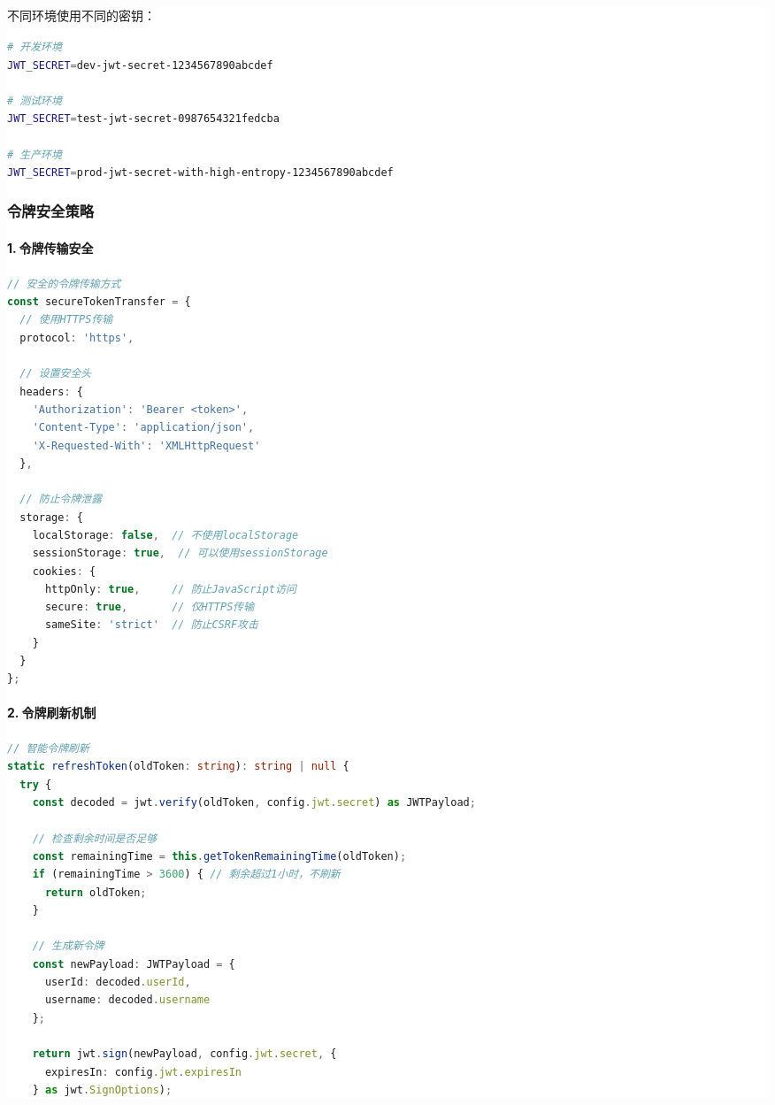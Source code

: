 不同环境使用不同的密钥：

```bash
# 开发环境
JWT_SECRET=dev-jwt-secret-1234567890abcdef

# 测试环境
JWT_SECRET=test-jwt-secret-0987654321fedcba

# 生产环境
JWT_SECRET=prod-jwt-secret-with-high-entropy-1234567890abcdef
```

### 令牌安全策略

#### 1. 令牌传输安全

```typescript
// 安全的令牌传输方式
const secureTokenTransfer = {
  // 使用HTTPS传输
  protocol: 'https',
  
  // 设置安全头
  headers: {
    'Authorization': 'Bearer <token>',
    'Content-Type': 'application/json',
    'X-Requested-With': 'XMLHttpRequest'
  },
  
  // 防止令牌泄露
  storage: {
    localStorage: false,  // 不使用localStorage
    sessionStorage: true,  // 可以使用sessionStorage
    cookies: {
      httpOnly: true,     // 防止JavaScript访问
      secure: true,       // 仅HTTPS传输
      sameSite: 'strict'  // 防止CSRF攻击
    }
  }
};
```

#### 2. 令牌刷新机制

```typescript
// 智能令牌刷新
static refreshToken(oldToken: string): string | null {
  try {
    const decoded = jwt.verify(oldToken, config.jwt.secret) as JWTPayload;
    
    // 检查剩余时间是否足够
    const remainingTime = this.getTokenRemainingTime(oldToken);
    if (remainingTime > 3600) { // 剩余超过1小时，不刷新
      return oldToken;
    }
    
    // 生成新令牌
    const newPayload: JWTPayload = {
      userId: decoded.userId,
      username: decoded.username
    };

    return jwt.sign(newPayload, config.jwt.secret, {
      expiresIn: config.jwt.expiresIn
    } as jwt.SignOptions);
```